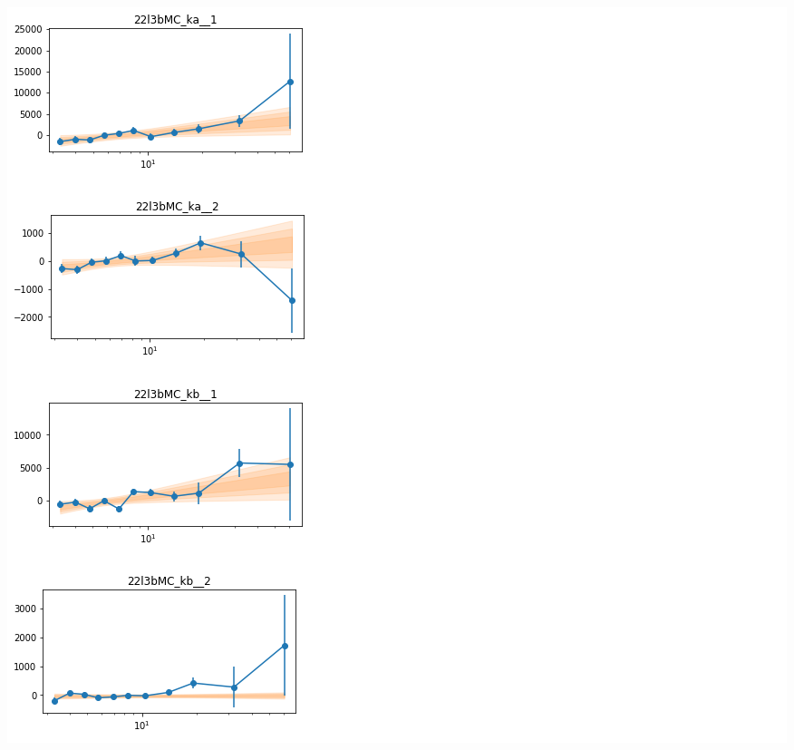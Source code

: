 
    
![png](lag_22l3b_files/lag_22l3b_12_1.png)
    



    
![png](lag_22l3b_files/lag_22l3b_12_2.png)
    



    
![png](lag_22l3b_files/lag_22l3b_12_3.png)
    



    
![png](lag_22l3b_files/lag_22l3b_12_4.png)
    